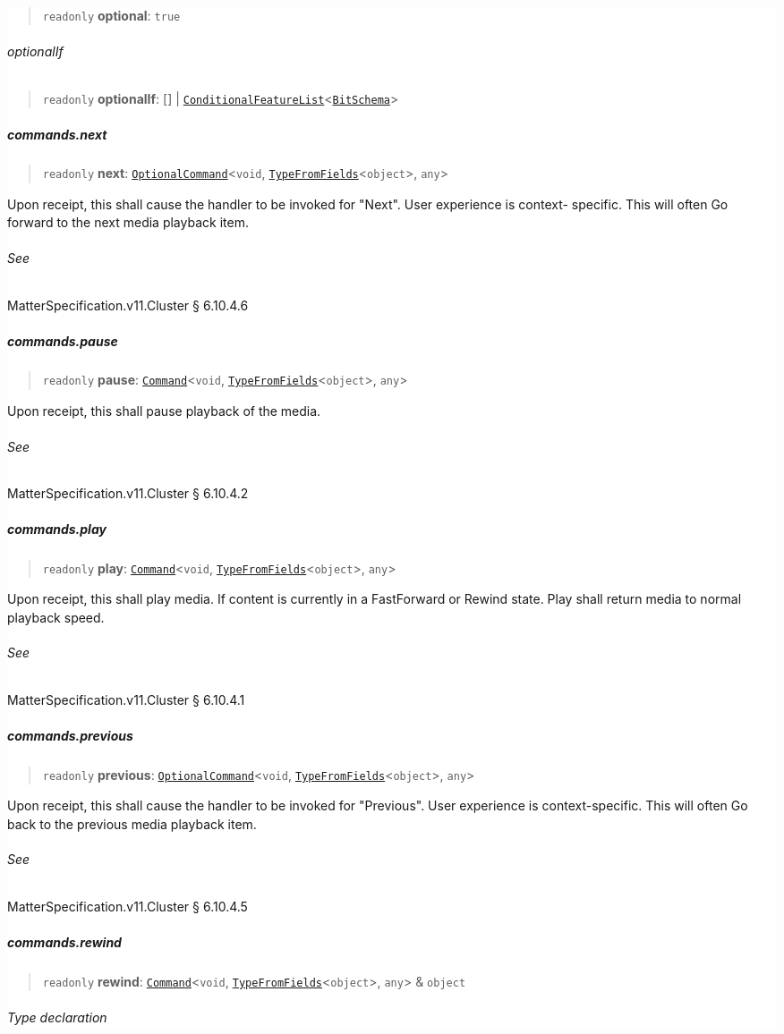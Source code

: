 > `readonly` **optional**: `true`

###### optionalIf

> `readonly` **optionalIf**: [] \| [`ConditionalFeatureList`](../../../README.md#conditionalfeaturelistf)\<[`BitSchema`](../../../../schema/README.md#bitschema)\>

##### commands.next

> `readonly` **next**: [`OptionalCommand`](../../../interfaces/OptionalCommand.md)\<`void`, [`TypeFromFields`](../../../../tlv/README.md#typefromfieldsf)\<`object`\>, `any`\>

Upon receipt, this shall cause the handler to be invoked for "Next". User experience is context-
specific. This will often Go forward to the next media playback item.

###### See

MatterSpecification.v11.Cluster § 6.10.4.6

##### commands.pause

> `readonly` **pause**: [`Command`](../../../interfaces/Command.md)\<`void`, [`TypeFromFields`](../../../../tlv/README.md#typefromfieldsf)\<`object`\>, `any`\>

Upon receipt, this shall pause playback of the media.

###### See

MatterSpecification.v11.Cluster § 6.10.4.2

##### commands.play

> `readonly` **play**: [`Command`](../../../interfaces/Command.md)\<`void`, [`TypeFromFields`](../../../../tlv/README.md#typefromfieldsf)\<`object`\>, `any`\>

Upon receipt, this shall play media. If content is currently in a FastForward or Rewind state. Play
shall return media to normal playback speed.

###### See

MatterSpecification.v11.Cluster § 6.10.4.1

##### commands.previous

> `readonly` **previous**: [`OptionalCommand`](../../../interfaces/OptionalCommand.md)\<`void`, [`TypeFromFields`](../../../../tlv/README.md#typefromfieldsf)\<`object`\>, `any`\>

Upon receipt, this shall cause the handler to be invoked for "Previous". User experience is
context-specific. This will often Go back to the previous media playback item.

###### See

MatterSpecification.v11.Cluster § 6.10.4.5

##### commands.rewind

> `readonly` **rewind**: [`Command`](../../../interfaces/Command.md)\<`void`, [`TypeFromFields`](../../../../tlv/README.md#typefromfieldsf)\<`object`\>, `any`\> & `object`

###### Type declaration
